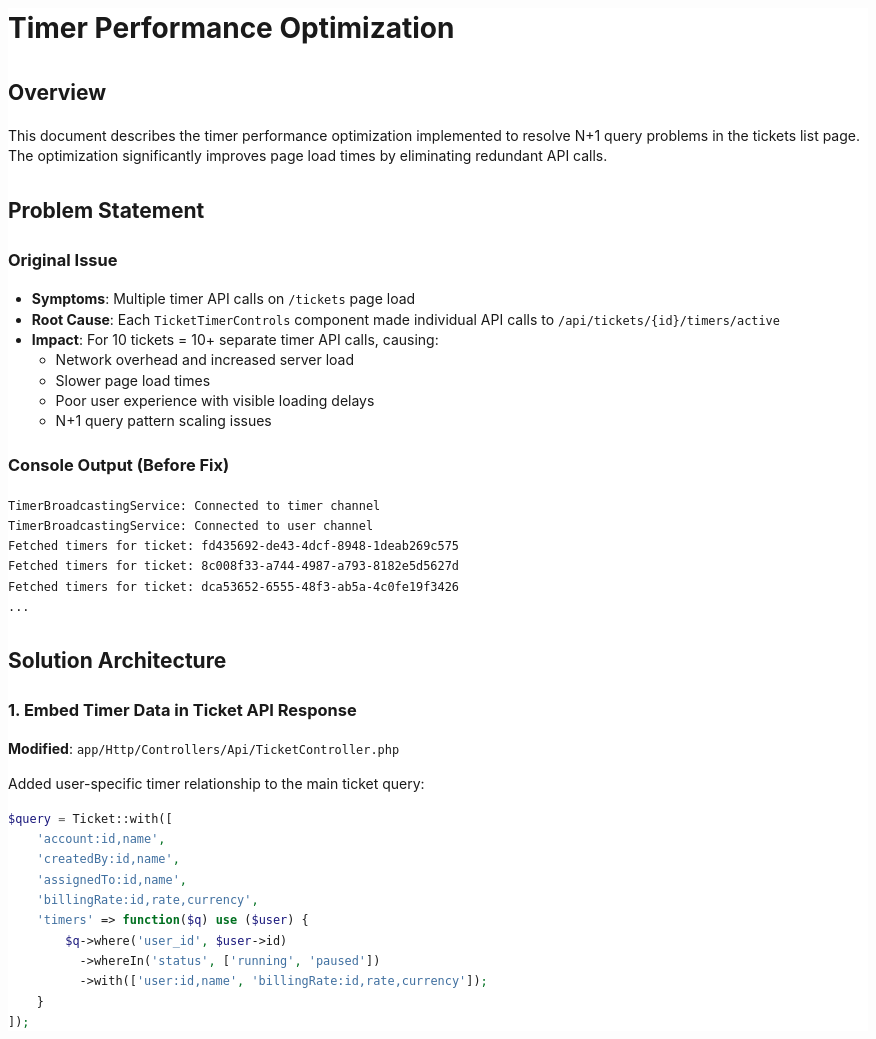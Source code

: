 # Timer Performance Optimization

## Overview

This document describes the timer performance optimization implemented to resolve N+1 query problems in the tickets list page. The optimization significantly improves page load times by eliminating redundant API calls.

## Problem Statement

### Original Issue
- **Symptoms**: Multiple timer API calls on `/tickets` page load
- **Root Cause**: Each `TicketTimerControls` component made individual API calls to `/api/tickets/{id}/timers/active`
- **Impact**: For 10 tickets = 10+ separate timer API calls, causing:
  - Network overhead and increased server load
  - Slower page load times
  - Poor user experience with visible loading delays
  - N+1 query pattern scaling issues

### Console Output (Before Fix)
```
TimerBroadcastingService: Connected to timer channel
TimerBroadcastingService: Connected to user channel
Fetched timers for ticket: fd435692-de43-4dcf-8948-1deab269c575
Fetched timers for ticket: 8c008f33-a744-4987-a793-8182e5d5627d
Fetched timers for ticket: dca53652-6555-48f3-ab5a-4c0fe19f3426
...
```

## Solution Architecture

### 1. Embed Timer Data in Ticket API Response

**Modified**: `app/Http/Controllers/Api/TicketController.php`

Added user-specific timer relationship to the main ticket query:

```php
$query = Ticket::with([
    'account:id,name',
    'createdBy:id,name', 
    'assignedTo:id,name',
    'billingRate:id,rate,currency',
    'timers' => function($q) use ($user) {
        $q->where('user_id', $user->id)
          ->whereIn('status', ['running', 'paused'])
          ->with(['user:id,name', 'billingRate:id,rate,currency']);
    }
]);
```
